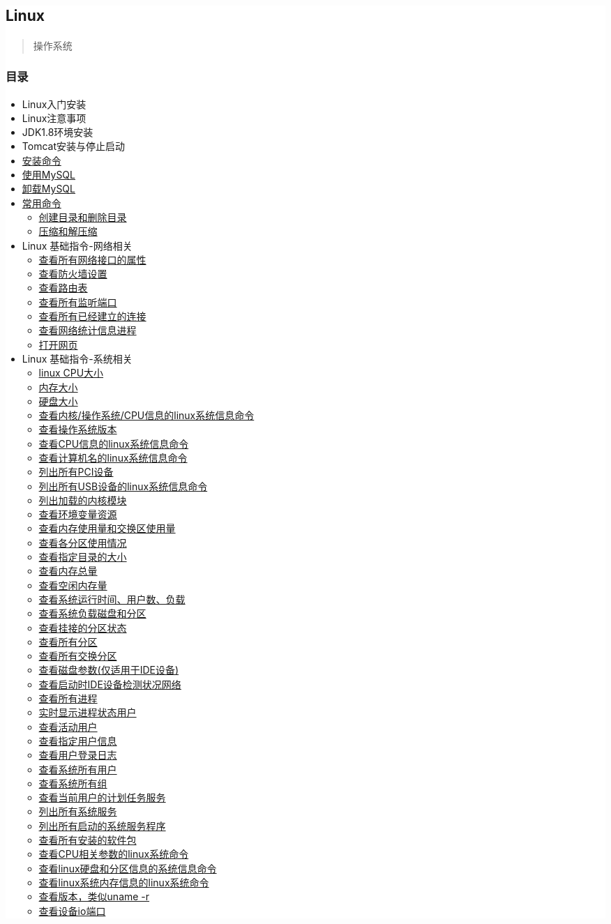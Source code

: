 ## Linux 

> 操作系统

### 目录
- Linux入门安装
- Linux注意事项
- JDK1.8环境安装
- Tomcat安装与停止启动
- [安装命令](Linux-install.md)
- [使用MySQL](Linux-MySQL.md)
- [卸载MySQL](Linux-MySQL-remove.md)
- [常用命令](#常用命令)
    - [创建目录和删除目录](Linux-mkdir.md)
    - [压缩和解压缩](Linux-zip.md)
- Linux 基础指令-网络相关
    - [查看所有网络接口的属性](#查看所有网络接口的属性)
    - [查看防火墙设置](#查看防火墙设置)
    - [查看路由表](#查看路由表)
    - [查看所有监听端口](#查看所有监听端口)
    - [查看所有已经建立的连接](#查看所有已经建立的连接)
    - [查看网络统计信息进程](#查看网络统计信息进程)
    - [打开网页](#打开网页)
- Linux 基础指令-系统相关
    - [linux CPU大小](#CPU大小)
    - [内存大小](#内存大小)
    - [硬盘大小](#硬盘大小)
    - [查看内核/操作系统/CPU信息的linux系统信息命令](#查看内核/操作系统/CPU信息的linux系统信息命令)
    - [查看操作系统版本](#查看操作系统版本)
    - [查看CPU信息的linux系统信息命令](#查看CPU信息的linux系统信息命令)
    - [查看计算机名的linux系统信息命令](#查看计算机名的linux系统信息命令)
    - [列出所有PCI设备](#列出所有PCI设备)
    - [列出所有USB设备的linux系统信息命令](#列出所有USB设备的linux系统信息命令)
    - [列出加载的内核模块](#列出加载的内核模块)
    - [查看环境变量资源](#查看环境变量资源)
    - [查看内存使用量和交换区使用量](#查看内存使用量和交换区使用量)
    - [查看各分区使用情况](#查看各分区使用情况)
    - [查看指定目录的大小](#查看指定目录的大小)
    - [查看内存总量](#查看内存总量)
    - [查看空闲内存量](#查看空闲内存量)
    - [查看系统运行时间、用户数、负载](#查看系统运行时间、用户数、负载)
    - [查看系统负载磁盘和分区](#查看系统负载磁盘和分区)
    - [查看挂接的分区状态](#查看挂接的分区状态)
    - [查看所有分区](#查看所有分区)
    - [查看所有交换分区](#查看所有交换分区)
    - [查看磁盘参数(仅适用于IDE设备)](#查看磁盘参数(仅适用于IDE设备))
    - [查看启动时IDE设备检测状况网络](#查看启动时IDE设备检测状况网络)
    - [查看所有进程](#查看所有进程)
    - [实时显示进程状态用户](#实时显示进程状态用户)
    - [查看活动用户](#查看活动用户)
    - [查看指定用户信息](#查看指定用户信息)
    - [查看用户登录日志](#查看用户登录日志)
    - [查看系统所有用户](#查看系统所有用户)
    - [查看系统所有组](#查看系统所有组)
    - [查看当前用户的计划任务服务](#查看当前用户的计划任务服务)
    - [列出所有系统服务](#列出所有系统服务)
    - [列出所有启动的系统服务程序](#列出所有启动的系统服务程序)
    - [查看所有安装的软件包](#查看所有安装的软件包)
    - [查看CPU相关参数的linux系统命令](#查看CPU相关参数的linux系统命令)
    - [查看linux硬盘和分区信息的系统信息命令](#查看linux硬盘和分区信息的系统信息命令)
    - [查看linux系统内存信息的linux系统命令](#查看linux系统内存信息的linux系统命令)
    - [查看版本，类似uname -r](#查看版本)
    - [查看设备io端口](#查看设备io端口)